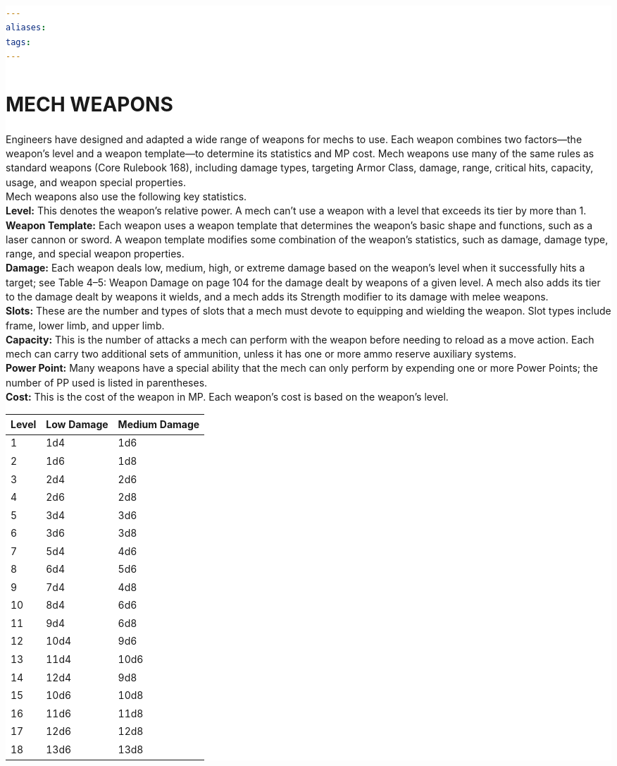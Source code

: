 ```yaml
---
aliases: 
tags: 
---
```

# MECH WEAPONS
Engineers have designed and adapted a wide range of weapons for mechs to use. Each weapon combines two factors—the weapon’s level and a weapon template—to determine its statistics and MP cost. Mech weapons use many of the same rules as standard weapons (Core Rulebook 168), including damage types, targeting Armor Class, damage, range, critical hits, capacity, usage, and weapon special properties.  
Mech weapons also use the following key statistics.  
**Level:** This denotes the weapon’s relative power. A mech can’t use a weapon with a level that exceeds its tier by more than 1.  
**Weapon Template:** Each weapon uses a weapon template that determines the weapon’s basic shape and functions, such as a laser cannon or sword. A weapon template modifies some combination of the weapon’s statistics, such as damage, damage type, range, and special weapon properties.  
**Damage:** Each weapon deals low, medium, high, or extreme damage based on the weapon’s level when it successfully hits a target; see Table 4–5: Weapon Damage on page 104 for the damage dealt by weapons of a given level. A mech also adds its tier to the damage dealt by weapons it wields, and a mech adds its Strength modifier to its damage with melee weapons.  
**Slots:** These are the number and types of slots that a mech must devote to equipping and wielding the weapon. Slot types include frame, lower limb, and upper limb.  
**Capacity:** This is the number of attacks a mech can perform with the weapon before needing to reload as a move action. Each mech can carry two additional sets of ammunition, unless it has one or more ammo reserve auxiliary systems.  
**Power Point:** Many weapons have a special ability that the mech can only perform by expending one or more Power Points; the number of PP used is listed in parentheses.  
**Cost:** This is the cost of the weapon in MP. Each weapon’s cost is based on the weapon’s level.

| Level | Low Damage | Medium Damage |
|-------|------------|---------------|
| 1     | 1d4        | 1d6           |
| 2     | 1d6        | 1d8           |
| 3     | 2d4        | 2d6           |
| 4     | 2d6        | 2d8           |
| 5     | 3d4        | 3d6           |
| 6     | 3d6        | 3d8           |
| 7     | 5d4        | 4d6           |
| 8     | 6d4        | 5d6           |
| 9     | 7d4        | 4d8           |
| 10    | 8d4        | 6d6           |
| 11    | 9d4        | 6d8           |
| 12    | 10d4       | 9d6           |
| 13    | 11d4       | 10d6          |
| 14    | 12d4       | 9d8           |
| 15    | 10d6       | 10d8          |
| 16    | 11d6       | 11d8          |
| 17    | 12d6       | 12d8          |
| 18    | 13d6       | 13d8          |